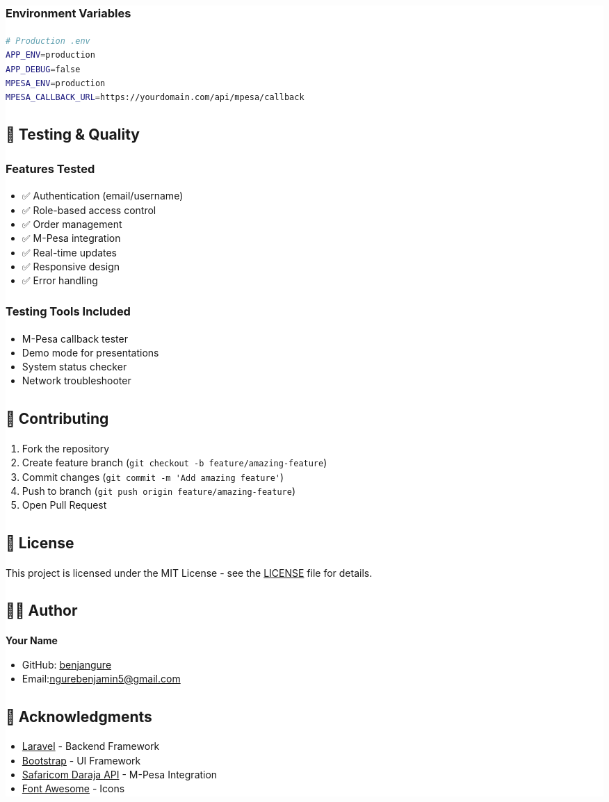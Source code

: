 ### Environment Variables
```bash
# Production .env
APP_ENV=production
APP_DEBUG=false
MPESA_ENV=production
MPESA_CALLBACK_URL=https://yourdomain.com/api/mpesa/callback
```

## 🧪 Testing & Quality

### Features Tested
- ✅ Authentication (email/username)
- ✅ Role-based access control
- ✅ Order management
- ✅ M-Pesa integration
- ✅ Real-time updates
- ✅ Responsive design
- ✅ Error handling

### Testing Tools Included
- M-Pesa callback tester
- Demo mode for presentations
- System status checker
- Network troubleshooter

## 🤝 Contributing

1. Fork the repository
2. Create feature branch (`git checkout -b feature/amazing-feature`)
3. Commit changes (`git commit -m 'Add amazing feature'`)
4. Push to branch (`git push origin feature/amazing-feature`)
5. Open Pull Request

## 📄 License

This project is licensed under the MIT License - see the [LICENSE](LICENSE) file for details.

## 👨‍💻 Author

**Your Name**
- GitHub: [benjangure](https://github.com/benjangure)
- Email:ngurebenjamin5@gmail.com

## 🙏 Acknowledgments

- [Laravel](https://laravel.com/) - Backend Framework
- [Bootstrap](https://getbootstrap.com/) - UI Framework
- [Safaricom Daraja API](https://developer.safaricom.co.ke/) - M-Pesa Integration
- [Font Awesome](https://fontawesome.com/) - Icons
